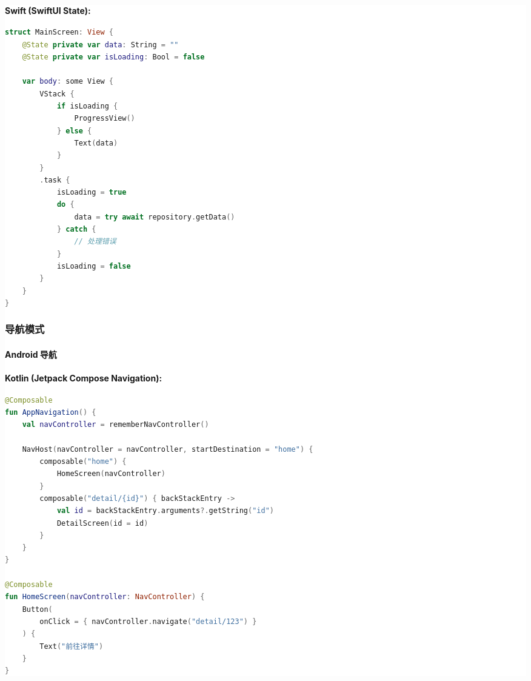 **Swift (SwiftUI State):**
```swift
struct MainScreen: View {
    @State private var data: String = ""
    @State private var isLoading: Bool = false
    
    var body: some View {
        VStack {
            if isLoading {
                ProgressView()
            } else {
                Text(data)
            }
        }
        .task {
            isLoading = true
            do {
                data = try await repository.getData()
            } catch {
                // 处理错误
            }
            isLoading = false
        }
    }
}
```

### 导航模式

#### Android 导航

**Kotlin (Jetpack Compose Navigation):**
```kotlin
@Composable
fun AppNavigation() {
    val navController = rememberNavController()
    
    NavHost(navController = navController, startDestination = "home") {
        composable("home") {
            HomeScreen(navController)
        }
        composable("detail/{id}") { backStackEntry ->
            val id = backStackEntry.arguments?.getString("id")
            DetailScreen(id = id)
        }
    }
}

@Composable
fun HomeScreen(navController: NavController) {
    Button(
        onClick = { navController.navigate("detail/123") }
    ) {
        Text("前往详情")
    }
}
```
